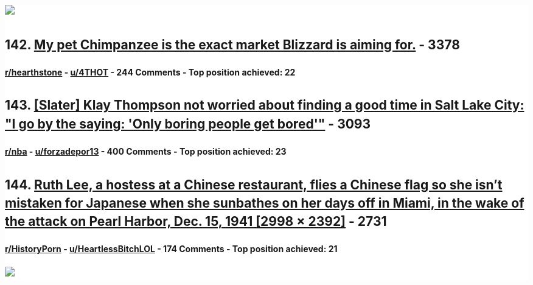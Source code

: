 <a href="http://www.huffingtonpost.com/entry/stephen-colbert-the-late-show-ratings_us_590ca5ece4b0d5d9049c0454?nh&amp;ncid=inblnkushpmg00000009"><img src="https://b.thumbs.redditmedia.com/-WMDqKXYevc6ti-qhdLBuvSy1AFGYBzCnSjjYYmp8ok.jpg"></img></a>

## 142. [My pet Chimpanzee is the exact market Blizzard is aiming for.](http://reddit.com/r/hearthstone/comments/69hlib/my_pet_chimpanzee_is_the_exact_market_blizzard_is/) - 3378
#### [r/hearthstone](http://reddit.com/r/hearthstone) - [u/4THOT](http://reddit.com/u/4THOT) - 244 Comments - Top position achieved: 22

## 143. [[Slater] Klay Thompson not worried about finding a good time in Salt Lake City: "I go by the saying: 'Only boring people get bored'"](http://reddit.com/r/nba/comments/69i4x8/slater_klay_thompson_not_worried_about_finding_a/) - 3093
#### [r/nba](http://reddit.com/r/nba) - [u/forzadepor13](http://reddit.com/u/forzadepor13) - 400 Comments - Top position achieved: 23

## 144. [Ruth Lee, a hostess at a Chinese restaurant, flies a Chinese flag so she isn’t mistaken for Japanese when she sunbathes on her days off in Miami, in the wake of the attack on Pearl Harbor, Dec. 15, 1941 [2998 × 2392]](http://reddit.com/r/HistoryPorn/comments/69ifgb/ruth_lee_a_hostess_at_a_chinese_restaurant_flies/) - 2731
#### [r/HistoryPorn](http://reddit.com/r/HistoryPorn) - [u/HeartlessBitchLOL](http://reddit.com/u/HeartlessBitchLOL) - 174 Comments - Top position achieved: 21

<a href="https://i.redd.it/9ibfu70fzrvy.jpg"><img src="https://a.thumbs.redditmedia.com/eXGdsW1tPRvu_I3unBbFYAG9aUJT_ER-DHIL0rptd78.jpg"></img></a>

